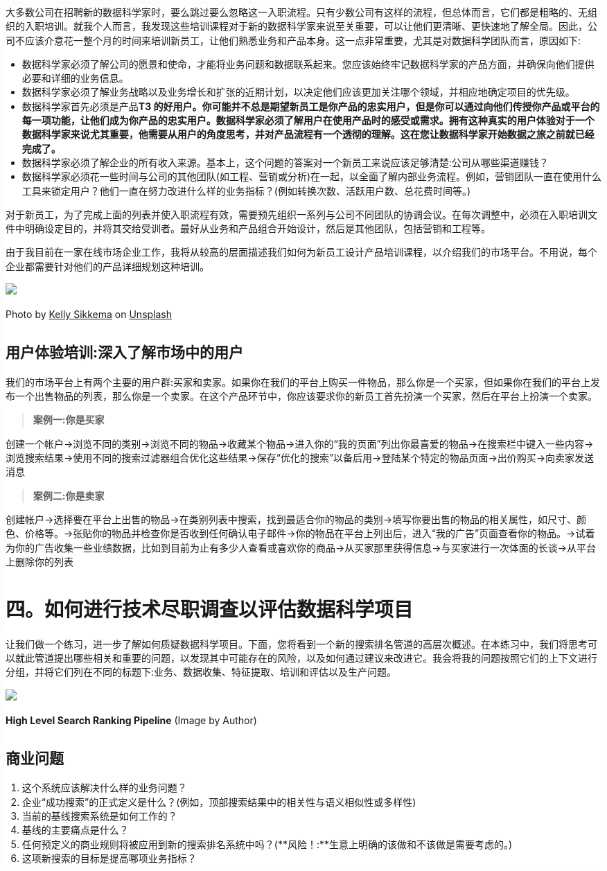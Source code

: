 大多数公司在招聘新的数据科学家时，要么跳过要么忽略这一入职流程。只有少数公司有这样的流程，但总体而言，它们都是粗略的、无组织的入职培训。就我个人而言，我发现这些培训课程对于新的数据科学家来说至关重要，可以让他们更清晰、更快速地了解全局。因此，公司不应该介意花一整个月的时间来培训新员工，让他们熟悉业务和产品本身。这一点非常重要，尤其是对数据科学团队而言，原因如下:

*   数据科学家必须了解公司的愿景和使命，才能将业务问题和数据联系起来。您应该始终牢记数据科学家的产品方面，并确保向他们提供必要和详细的业务信息。
*   数据科学家必须了解业务战略以及业务增长和扩张的近期计划，以决定他们应该更加关注哪个领域，并相应地确定项目的优先级。
*   数据科学家首先必须是产品**T3 的好用户。你可能并不总是期望新员工是你产品的忠实用户，但是你可以通过向他们传授你产品或平台的每一项功能，让他们成为你产品的忠实用户。数据科学家必须了解用户在使用产品时的感受或需求。拥有这种真实的用户体验对于一个数据科学家来说尤其重要，他需要从用户的角度思考，并对产品流程有一个透彻的理解。这在您让数据科学家开始数据之旅之前就已经完成了。**
*   数据科学家必须了解企业的所有收入来源。基本上，这个问题的答案对一个新员工来说应该足够清楚:公司从哪些渠道赚钱？
*   数据科学家必须花一些时间与公司的其他团队(如工程、营销或分析)在一起，以全面了解内部业务流程。例如，营销团队一直在使用什么工具来锁定用户？他们一直在努力改进什么样的业务指标？(例如转换次数、活跃用户数、总花费时间等。)

对于新员工，为了完成上面的列表并使入职流程有效，需要预先组织一系列与公司不同团队的协调会议。在每次调整中，必须在入职培训文件中明确设定目的，并将其交给受训者。最好从业务和产品组合开始设计，然后是其他团队，包括营销和工程等。

由于我目前在一家在线市场企业工作，我将从较高的层面描述我们如何为新员工设计产品培训课程，以介绍我们的市场平台。不用说，每个企业都需要针对他们的产品详细规划这种培训。

![](img/dad2e2f712a0eb09ec549e7183fe561b.png)

Photo by [Kelly Sikkema](https://unsplash.com/@kellysikkema?utm_source=medium&utm_medium=referral) on [Unsplash](https://unsplash.com?utm_source=medium&utm_medium=referral)

## **用户体验培训:深入了解市场中的用户**

我们的市场平台上有两个主要的用户群:买家和卖家。如果你在我们的平台上购买一件物品，那么你是一个买家，但如果你在我们的平台上发布一个出售物品的列表，那么你是一个卖家。在这个产品环节中，你应该要求你的新员工首先扮演一个买家，然后在平台上扮演一个卖家。

> **案例一:你是买家**

创建一个帐户→浏览不同的类别→浏览不同的物品→收藏某个物品→进入你的“我的页面”列出你最喜爱的物品→在搜索栏中键入一些内容→浏览搜索结果→使用不同的搜索过滤器组合优化这些结果→保存“优化的搜索”以备后用→登陆某个特定的物品页面→出价购买→向卖家发送消息

> **案例二:你是卖家**

创建帐户→选择要在平台上出售的物品→在类别列表中搜索，找到最适合你的物品的类别→填写你要出售的物品的相关属性，如尺寸、颜色、价格等。→张贴你的物品并检查你是否收到任何确认电子邮件→你的物品在平台上列出后，进入“我的广告”页面查看你的物品。→试着为你的广告收集一些业绩数据，比如到目前为止有多少人查看或喜欢你的商品→从买家那里获得信息→与买家进行一次体面的长谈→从平台上删除你的列表

# 四。如何进行技术尽职调查以评估数据科学项目

让我们做一个练习，进一步了解如何质疑数据科学项目。下面，您将看到一个新的搜索排名管道的高层次概述。在本练习中，我们将思考可以就此管道提出哪些相关和重要的问题，以发现其中可能存在的风险，以及如何通过建议来改进它。我会将我的问题按照它们的上下文进行分组，并将它们列在不同的标题下:业务、数据收集、特征提取、培训和评估以及生产问题。

![](img/5921d6b2a1b3aa5143a25b780f52611a.png)

**High Level Search Ranking Pipeline** (Image by Author)

## 商业问题

1.  这个系统应该解决什么样的业务问题？
2.  企业“成功搜索”的正式定义是什么？(例如，顶部搜索结果中的相关性与语义相似性或多样性)
3.  当前的基线搜索系统是如何工作的？
4.  基线的主要痛点是什么？
5.  任何预定义的商业规则将被应用到新的搜索排名系统中吗？(**风险！:**生意上明确的该做和不该做是需要考虑的。)
6.  这项新搜索的目标是提高哪项业务指标？
